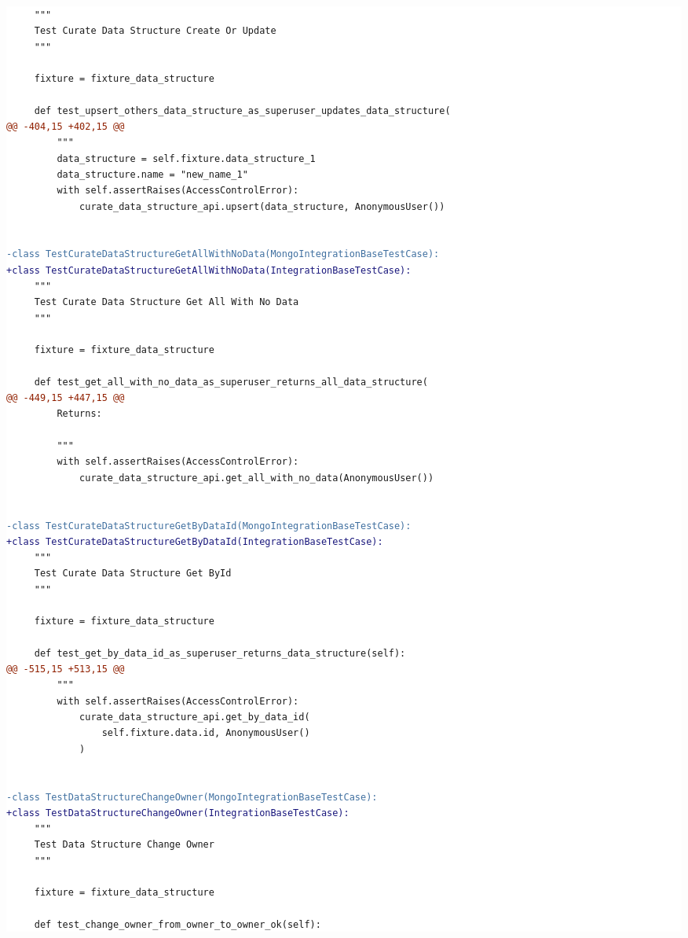```diff
     """
     Test Curate Data Structure Create Or Update
     """
 
     fixture = fixture_data_structure
 
     def test_upsert_others_data_structure_as_superuser_updates_data_structure(
@@ -404,15 +402,15 @@
         """
         data_structure = self.fixture.data_structure_1
         data_structure.name = "new_name_1"
         with self.assertRaises(AccessControlError):
             curate_data_structure_api.upsert(data_structure, AnonymousUser())
 
 
-class TestCurateDataStructureGetAllWithNoData(MongoIntegrationBaseTestCase):
+class TestCurateDataStructureGetAllWithNoData(IntegrationBaseTestCase):
     """
     Test Curate Data Structure Get All With No Data
     """
 
     fixture = fixture_data_structure
 
     def test_get_all_with_no_data_as_superuser_returns_all_data_structure(
@@ -449,15 +447,15 @@
         Returns:
 
         """
         with self.assertRaises(AccessControlError):
             curate_data_structure_api.get_all_with_no_data(AnonymousUser())
 
 
-class TestCurateDataStructureGetByDataId(MongoIntegrationBaseTestCase):
+class TestCurateDataStructureGetByDataId(IntegrationBaseTestCase):
     """
     Test Curate Data Structure Get ById
     """
 
     fixture = fixture_data_structure
 
     def test_get_by_data_id_as_superuser_returns_data_structure(self):
@@ -515,15 +513,15 @@
         """
         with self.assertRaises(AccessControlError):
             curate_data_structure_api.get_by_data_id(
                 self.fixture.data.id, AnonymousUser()
             )
 
 
-class TestDataStructureChangeOwner(MongoIntegrationBaseTestCase):
+class TestDataStructureChangeOwner(IntegrationBaseTestCase):
     """
     Test Data Structure Change Owner
     """
 
     fixture = fixture_data_structure
 
     def test_change_owner_from_owner_to_owner_ok(self):
```
